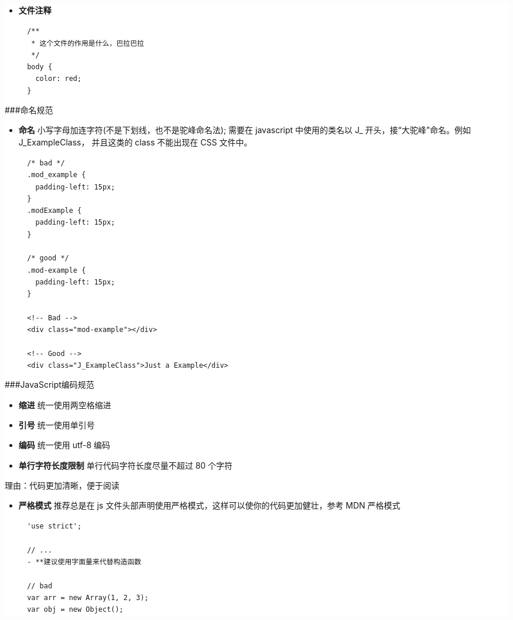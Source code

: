 - **文件注释**

		/**
		 * 这个文件的作用是什么，巴拉巴拉
		 */
		body {
		  color: red;
		}

###命名规范
- **命名**
 小写字母加连字符(不是下划线，也不是驼峰命名法);
 需要在 javascript 中使用的类名以 J_ 开头，接“大驼峰”命名。例如J_ExampleClass， 并且这类的 class 不能出现在 CSS 文件中。


		/* bad */
		.mod_example {
		  padding-left: 15px;
		}
		.modExample {
		  padding-left: 15px;
		}

		/* good */
		.mod-example {
		  padding-left: 15px;
		}

		<!-- Bad -->
		<div class="mod-example"></div>

		<!-- Good -->
		<div class="J_ExampleClass">Just a Example</div>

###JavaScript编码规范
- **缩进**
统一使用两空格缩进
- **引号**
统一使用单引号

- **编码**
统一使用 utf-8 编码

- **单行字符长度限制**
单行代码字符长度尽量不超过 80 个字符

理由：代码更加清晰，便于阅读

- **严格模式**
推荐总是在 js 文件头部声明使用严格模式，这样可以使你的代码更加健壮，参考 MDN 严格模式

		'use strict';

		// ...
		- **建议使用字面量来代替构造函数

		// bad
		var arr = new Array(1, 2, 3);
		var obj = new Object();
